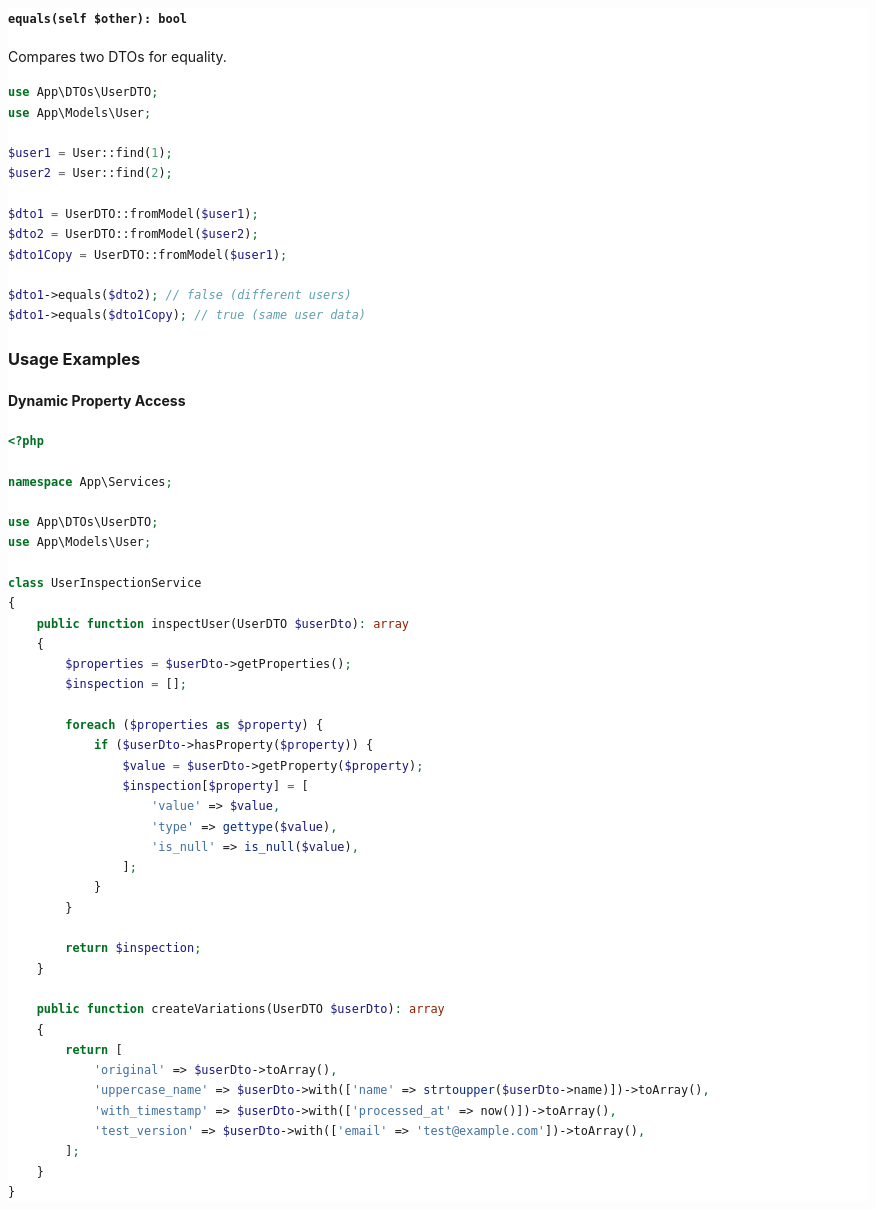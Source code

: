 #### `equals(self $other): bool`
Compares two DTOs for equality.

```php
use App\DTOs\UserDTO;
use App\Models\User;

$user1 = User::find(1);
$user2 = User::find(2);

$dto1 = UserDTO::fromModel($user1);
$dto2 = UserDTO::fromModel($user2);
$dto1Copy = UserDTO::fromModel($user1);

$dto1->equals($dto2); // false (different users)
$dto1->equals($dto1Copy); // true (same user data)
```

### Usage Examples

#### Dynamic Property Access
```php
<?php

namespace App\Services;

use App\DTOs\UserDTO;
use App\Models\User;

class UserInspectionService
{
    public function inspectUser(UserDTO $userDto): array
    {
        $properties = $userDto->getProperties();
        $inspection = [];

        foreach ($properties as $property) {
            if ($userDto->hasProperty($property)) {
                $value = $userDto->getProperty($property);
                $inspection[$property] = [
                    'value' => $value,
                    'type' => gettype($value),
                    'is_null' => is_null($value),
                ];
            }
        }

        return $inspection;
    }

    public function createVariations(UserDTO $userDto): array
    {
        return [
            'original' => $userDto->toArray(),
            'uppercase_name' => $userDto->with(['name' => strtoupper($userDto->name)])->toArray(),
            'with_timestamp' => $userDto->with(['processed_at' => now()])->toArray(),
            'test_version' => $userDto->with(['email' => 'test@example.com'])->toArray(),
        ];
    }
}
```
